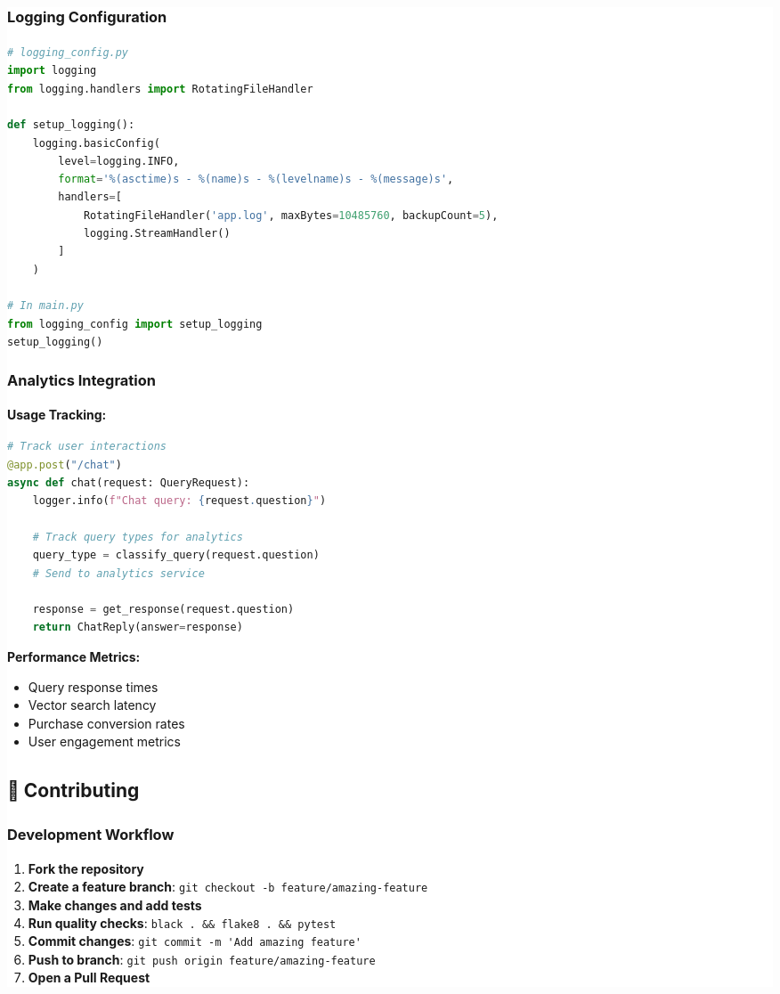 ### Logging Configuration

```python
# logging_config.py
import logging
from logging.handlers import RotatingFileHandler

def setup_logging():
    logging.basicConfig(
        level=logging.INFO,
        format='%(asctime)s - %(name)s - %(levelname)s - %(message)s',
        handlers=[
            RotatingFileHandler('app.log', maxBytes=10485760, backupCount=5),
            logging.StreamHandler()
        ]
    )

# In main.py
from logging_config import setup_logging
setup_logging()
```

### Analytics Integration

**Usage Tracking:**
```python
# Track user interactions
@app.post("/chat")
async def chat(request: QueryRequest):
    logger.info(f"Chat query: {request.question}")

    # Track query types for analytics
    query_type = classify_query(request.question)
    # Send to analytics service

    response = get_response(request.question)
    return ChatReply(answer=response)
```

**Performance Metrics:**
- Query response times
- Vector search latency
- Purchase conversion rates
- User engagement metrics

## 🤝 Contributing

### Development Workflow

1. **Fork the repository**
2. **Create a feature branch**: `git checkout -b feature/amazing-feature`
3. **Make changes and add tests**
4. **Run quality checks**: `black . && flake8 . && pytest`
5. **Commit changes**: `git commit -m 'Add amazing feature'`
6. **Push to branch**: `git push origin feature/amazing-feature`
7. **Open a Pull Request**
